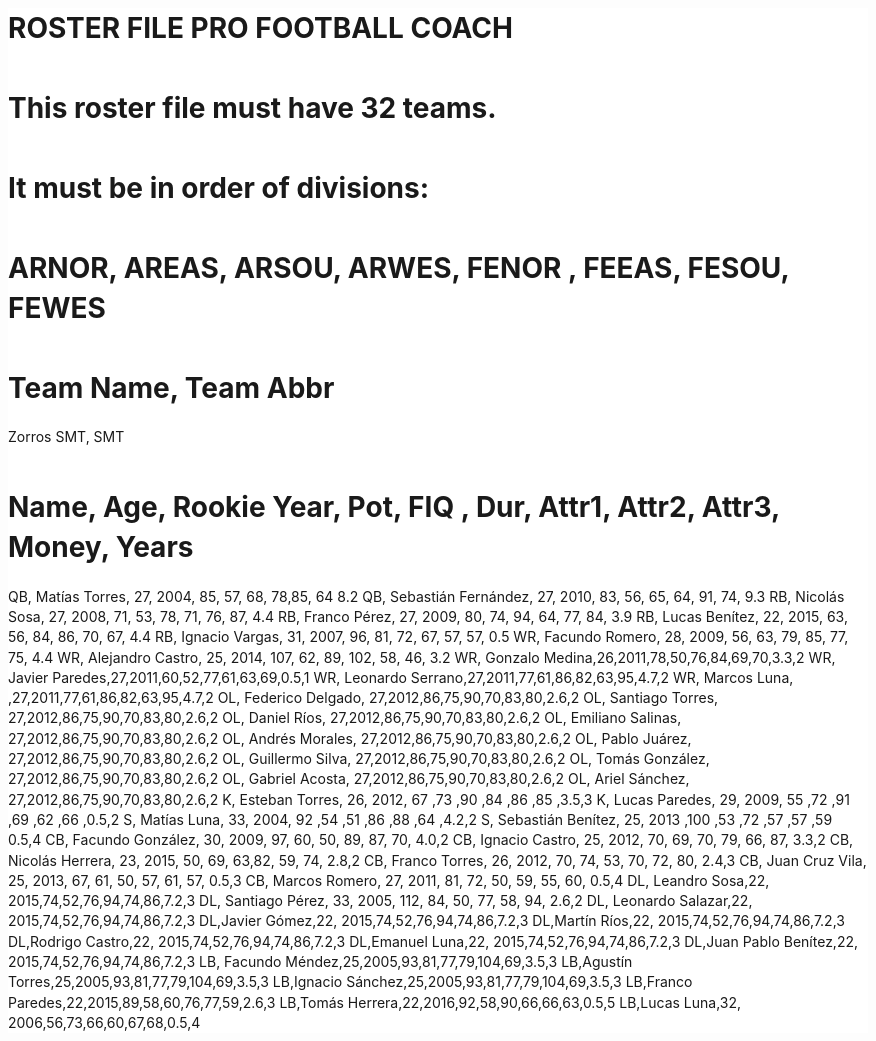 # ROSTER FILE	 PRO FOOTBALL COACH		
# This roster file must have 32 teams.			
# It must be in order of divisions: 			
# ARNOR, AREAS, ARSOU, ARWES, FENOR	, FEEAS, FESOU, FEWES			
# Team Name, Team Abbr									
Zorros SMT, SMT									
#  Name, Age, Rookie Year, Pot, FIQ	, Dur, Attr1, Attr2, Attr3, Money, Years
QB, Matías Torres, 27, 2004, 85, 57, 68, 78,85, 64	8.2
QB, Sebastián Fernández, 27, 2010, 83, 56, 65, 64, 91, 74, 9.3
RB, Nicolás Sosa, 27, 2008, 71, 53, 78, 71, 76, 87, 4.4
RB, Franco Pérez, 27, 2009, 80, 74, 94, 64, 77, 84, 3.9
RB, Lucas Benítez, 22, 2015, 63, 56, 84, 86, 70, 67, 4.4
RB, Ignacio Vargas, 31, 2007, 96, 81, 72, 67, 57, 57, 0.5
WR, Facundo Romero, 28, 2009, 56, 63, 79, 85, 77, 75, 4.4
WR, Alejandro Castro, 25, 2014, 107, 62, 89, 102, 58, 46, 3.2
WR, Gonzalo Medina,26,2011,78,50,76,84,69,70,3.3,2
WR, Javier Paredes,27,2011,60,52,77,61,63,69,0.5,1
WR, Leonardo Serrano,27,2011,77,61,86,82,63,95,4.7,2
WR, Marcos Luna, ,27,2011,77,61,86,82,63,95,4.7,2
OL, Federico Delgado, 27,2012,86,75,90,70,83,80,2.6,2
OL, Santiago Torres, 27,2012,86,75,90,70,83,80,2.6,2
OL, Daniel Ríos, 27,2012,86,75,90,70,83,80,2.6,2
OL, Emiliano Salinas, 27,2012,86,75,90,70,83,80,2.6,2
OL, Andrés Morales, 27,2012,86,75,90,70,83,80,2.6,2
OL, Pablo Juárez, 27,2012,86,75,90,70,83,80,2.6,2
OL, Guillermo Silva, 27,2012,86,75,90,70,83,80,2.6,2
OL, Tomás González, 27,2012,86,75,90,70,83,80,2.6,2
OL, Gabriel Acosta, 27,2012,86,75,90,70,83,80,2.6,2
OL, Ariel Sánchez, 27,2012,86,75,90,70,83,80,2.6,2
K, Esteban Torres, 26, 2012,	67	,73	,90	,84	,86	,85	,3.5,3
K, Lucas Paredes,	29,	2009,	55	,72	,91	,69	,62	,66	,0.5,2
S, Matías Luna,	33,	2004,	92	,54	,51	,86	,88	,64	,4.2,2
S, Sebastián Benítez,	25,	2013	,100	,53	,72	,57	,57	,59	0.5,4
CB, Facundo González,	30,	2009,	97,	60,	50,	89,	87,	70,	4.0,2
CB, Ignacio Castro,	25,	2012,	70,	69,	70,	79,	66,	87,	3.3,2
CB, Nicolás Herrera,	23,	2015,	50,	69,	63,82,	59,	74,	2.8,2
CB, Franco Torres,	26,	2012,	70,	74,	53,	70,	72,	80,	2.4,3
CB, Juan Cruz Vila,	25,	2013,	67,	61,	50,	57,	61,	57,	0.5,3
CB, Marcos Romero,	27,	2011,	81,	72,	50,	59,	55,	60,	0.5,4
DL, Leandro Sosa,22, 2015,74,52,76,94,74,86,7.2,3
DL, Santiago Pérez, 33, 2005, 112, 84, 50, 77, 58, 94, 2.6,2
DL, Leonardo Salazar,22, 2015,74,52,76,94,74,86,7.2,3
DL,Javier Gómez,22, 2015,74,52,76,94,74,86,7.2,3
DL,Martín Ríos,22, 2015,74,52,76,94,74,86,7.2,3
DL,Rodrigo Castro,22, 2015,74,52,76,94,74,86,7.2,3
DL,Emanuel Luna,22, 2015,74,52,76,94,74,86,7.2,3
DL,Juan Pablo Benítez,22, 2015,74,52,76,94,74,86,7.2,3
LB, Facundo Méndez,25,2005,93,81,77,79,104,69,3.5,3
LB,Agustín Torres,25,2005,93,81,77,79,104,69,3.5,3
LB,Ignacio Sánchez,25,2005,93,81,77,79,104,69,3.5,3
LB,Franco Paredes,22,2015,89,58,60,76,77,59,2.6,3
LB,Tomás Herrera,22,2016,92,58,90,66,66,63,0.5,5
LB,Lucas Luna,32,	2006,56,73,66,60,67,68,0.5,4